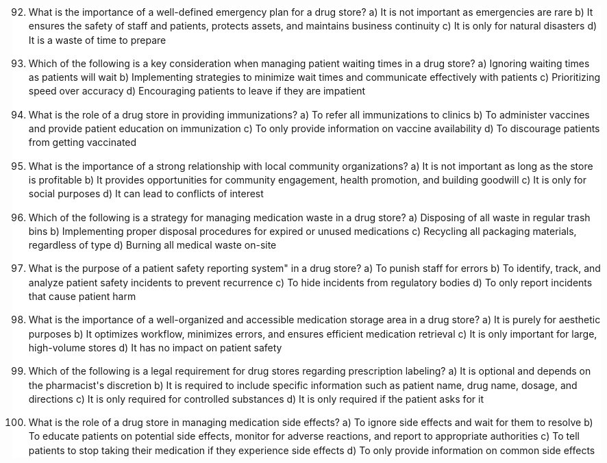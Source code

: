 92. What is the importance of a well-defined emergency plan for a drug store?
    a) It is not important as emergencies are rare
    b) It ensures the safety of staff and patients, protects assets, and maintains business continuity
    c) It is only for natural disasters
    d) It is a waste of time to prepare

93. Which of the following is a key consideration when managing patient waiting times in a drug store?
    a) Ignoring waiting times as patients will wait
    b) Implementing strategies to minimize wait times and communicate effectively with patients
    c) Prioritizing speed over accuracy
    d) Encouraging patients to leave if they are impatient

94. What is the role of a drug store in providing immunizations?
    a) To refer all immunizations to clinics
    b) To administer vaccines and provide patient education on immunization
    c) To only provide information on vaccine availability
    d) To discourage patients from getting vaccinated

95. What is the importance of a strong relationship with local community organizations?
    a) It is not important as long as the store is profitable
    b) It provides opportunities for community engagement, health promotion, and building goodwill
    c) It is only for social purposes
    d) It can lead to conflicts of interest

96. Which of the following is a strategy for managing medication waste in a drug store?
    a) Disposing of all waste in regular trash bins
    b) Implementing proper disposal procedures for expired or unused medications
    c) Recycling all packaging materials, regardless of type
    d) Burning all medical waste on-site

97. What is the purpose of a patient safety reporting system" in a drug store?
    a) To punish staff for errors
    b) To identify, track, and analyze patient safety incidents to prevent recurrence
    c) To hide incidents from regulatory bodies
    d) To only report incidents that cause patient harm

98. What is the importance of a well-organized and accessible medication storage area in a drug store?
    a) It is purely for aesthetic purposes
    b) It optimizes workflow, minimizes errors, and ensures efficient medication retrieval
    c) It is only important for large, high-volume stores
    d) It has no impact on patient safety

99. Which of the following is a legal requirement for drug stores regarding prescription labeling?
    a) It is optional and depends on the pharmacist's discretion
    b) It is required to include specific information such as patient name, drug name, dosage, and directions
    c) It is only required for controlled substances
    d) It is only required if the patient asks for it

100. What is the role of a drug store in managing medication side effects?
    a) To ignore side effects and wait for them to resolve
    b) To educate patients on potential side effects, monitor for adverse reactions, and report to appropriate authorities
    c) To tell patients to stop taking their medication if they experience side effects
    d) To only provide information on common side effects
